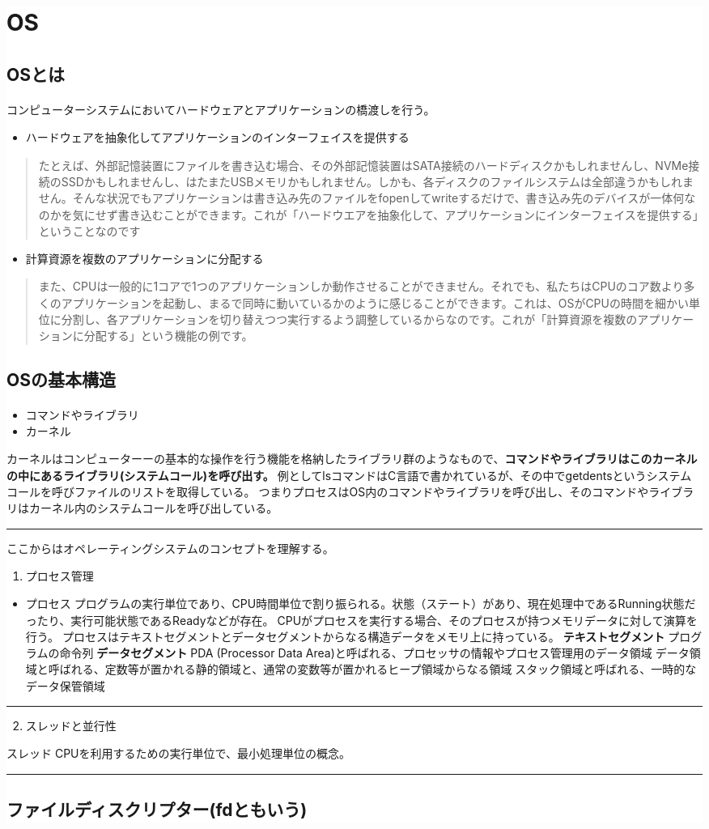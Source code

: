 # OS

## OSとは

コンピューターシステムにおいてハードウェアとアプリケーションの橋渡しを行う。  

- ハードウェアを抽象化してアプリケーションのインターフェイスを提供する

>たとえば、外部記憶装置にファイルを書き込む場合、その外部記憶装置はSATA接続のハードディスクかもしれませんし、NVMe接続のSSDかもしれませんし、はたまたUSBメモリかもしれません。しかも、各ディスクのファイルシステムは全部違うかもしれません。そんな状況でもアプリケーションは書き込み先のファイルをfopenしてwriteするだけで、書き込み先のデバイスが一体何なのかを気にせず書き込むことができます。これが「ハードウエアを抽象化して、アプリケーションにインターフェイスを提供する」ということなのです

- 計算資源を複数のアプリケーションに分配する

>また、CPUは一般的に1コアで1つのアプリケーションしか動作させることができません。それでも、私たちはCPUのコア数より多くのアプリケーションを起動し、まるで同時に動いているかのように感じることができます。これは、OSがCPUの時間を細かい単位に分割し、各アプリケーションを切り替えつつ実行するよう調整しているからなのです。これが「計算資源を複数のアプリケーションに分配する」という機能の例です。

## OSの基本構造

- コマンドやライブラリ
- カーネル

カーネルはコンピューターーの基本的な操作を行う機能を格納したライブラリ群のようなもので、**コマンドやライブラリはこのカーネルの中にあるライブラリ(システムコール)を呼び出す。**
例としてlsコマンドはC言語で書かれているが、その中でgetdentsというシステムコールを呼びファイルのリストを取得している。
つまりプロセスはOS内のコマンドやライブラリを呼び出し、そのコマンドやライブラリはカーネル内のシステムコールを呼び出している。

---

ここからはオペレーティングシステムのコンセプトを理解する。

1. プロセス管理

- プロセス
プログラムの実行単位であり、CPU時間単位で割り振られる。状態（ステート）があり、現在処理中であるRunning状態だったり、実行可能状態であるReadyなどが存在。
CPUがプロセスを実行する場合、そのプロセスが持つメモリデータに対して演算を行う。
プロセスはテキストセグメントとデータセグメントからなる構造データをメモリ上に持っている。
**テキストセグメント**
プログラムの命令列
**データセグメント**
PDA (Processor Data Area)と呼ばれる、プロセッサの情報やプロセス管理用のデータ領域
データ領域と呼ばれる、定数等が置かれる静的領域と、通常の変数等が置かれるヒープ領域からなる領域
スタック領域と呼ばれる、一時的なデータ保管領域


---

2. スレッドと並行性

スレッド
CPUを利用するための実行単位で、最小処理単位の概念。


---

## ファイルディスクリプター(fdともいう)

